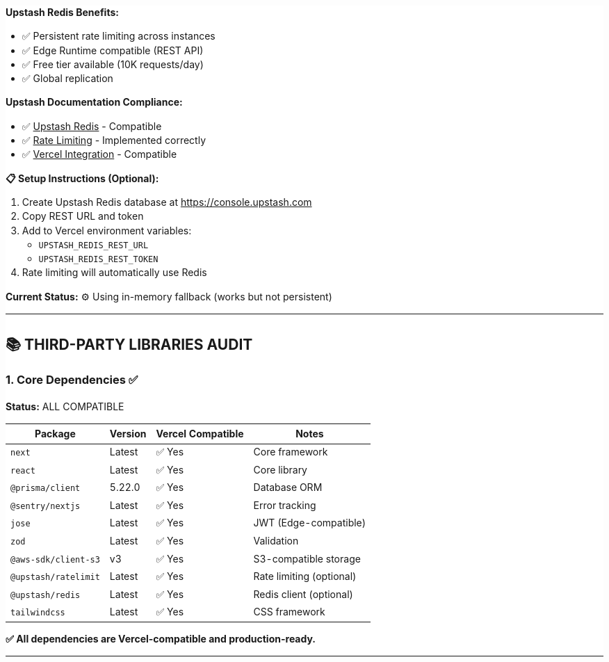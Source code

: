 **Upstash Redis Benefits:**
- ✅ Persistent rate limiting across instances
- ✅ Edge Runtime compatible (REST API)
- ✅ Free tier available (10K requests/day)
- ✅ Global replication

**Upstash Documentation Compliance:**
- ✅ [Upstash Redis](https://upstash.com/docs/redis/overall/getstarted) - Compatible
- ✅ [Rate Limiting](https://upstash.com/docs/redis/sdks/ratelimit-ts/overview) - Implemented correctly
- ✅ [Vercel Integration](https://upstash.com/docs/redis/howto/vercelintegration) - Compatible

**📋 Setup Instructions (Optional):**
1. Create Upstash Redis database at https://console.upstash.com
2. Copy REST URL and token
3. Add to Vercel environment variables:
   - `UPSTASH_REDIS_REST_URL`
   - `UPSTASH_REDIS_REST_TOKEN`
4. Rate limiting will automatically use Redis

**Current Status:** ⚙️ Using in-memory fallback (works but not persistent)

---

## 📚 THIRD-PARTY LIBRARIES AUDIT

### 1. Core Dependencies ✅

**Status:** ALL COMPATIBLE

| Package | Version | Vercel Compatible | Notes |
|---------|---------|-------------------|-------|
| `next` | Latest | ✅ Yes | Core framework |
| `react` | Latest | ✅ Yes | Core library |
| `@prisma/client` | 5.22.0 | ✅ Yes | Database ORM |
| `@sentry/nextjs` | Latest | ✅ Yes | Error tracking |
| `jose` | Latest | ✅ Yes | JWT (Edge-compatible) |
| `zod` | Latest | ✅ Yes | Validation |
| `@aws-sdk/client-s3` | v3 | ✅ Yes | S3-compatible storage |
| `@upstash/ratelimit` | Latest | ✅ Yes | Rate limiting (optional) |
| `@upstash/redis` | Latest | ✅ Yes | Redis client (optional) |
| `tailwindcss` | Latest | ✅ Yes | CSS framework |

**✅ All dependencies are Vercel-compatible and production-ready.**

---
